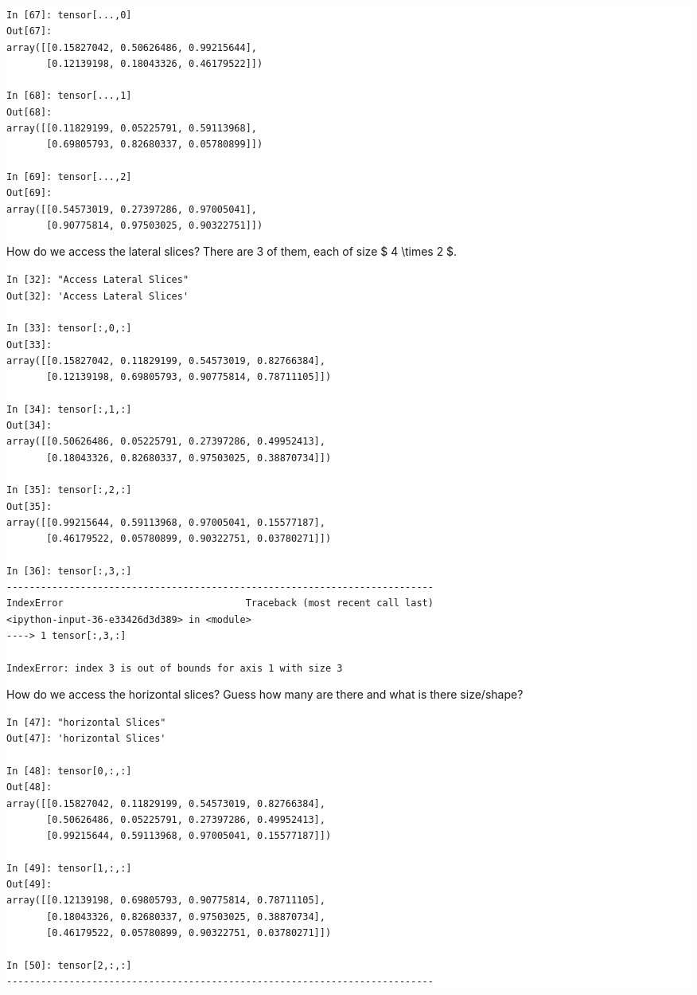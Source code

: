 ```ipython
In [67]: tensor[...,0]
Out[67]: 
array([[0.15827042, 0.50626486, 0.99215644],
       [0.12139198, 0.18043326, 0.46179522]])

In [68]: tensor[...,1]
Out[68]: 
array([[0.11829199, 0.05225791, 0.59113968],
       [0.69805793, 0.82680337, 0.05780899]])

In [69]: tensor[...,2]
Out[69]: 
array([[0.54573019, 0.27397286, 0.97005041],
       [0.90775814, 0.97503025, 0.90322751]])
```

How do we access the lateral slices? There are 3 of them, each of size $ 4 \times 2 $.
```ipython
In [32]: "Access Lateral Slices"
Out[32]: 'Access Lateral Slices'

In [33]: tensor[:,0,:]
Out[33]: 
array([[0.15827042, 0.11829199, 0.54573019, 0.82766384],
       [0.12139198, 0.69805793, 0.90775814, 0.78711105]])

In [34]: tensor[:,1,:]
Out[34]: 
array([[0.50626486, 0.05225791, 0.27397286, 0.49952413],
       [0.18043326, 0.82680337, 0.97503025, 0.38870734]])

In [35]: tensor[:,2,:]
Out[35]: 
array([[0.99215644, 0.59113968, 0.97005041, 0.15577187],
       [0.46179522, 0.05780899, 0.90322751, 0.03780271]])

In [36]: tensor[:,3,:]
---------------------------------------------------------------------------
IndexError                                Traceback (most recent call last)
<ipython-input-36-e33426d3d389> in <module>
----> 1 tensor[:,3,:]

IndexError: index 3 is out of bounds for axis 1 with size 3 
```

How do we access the horizontal slices? Guess how many are there and what is there size/shape?

```ipython
In [47]: "horizontal Slices"
Out[47]: 'horizontal Slices'

In [48]: tensor[0,:,:]
Out[48]: 
array([[0.15827042, 0.11829199, 0.54573019, 0.82766384],
       [0.50626486, 0.05225791, 0.27397286, 0.49952413],
       [0.99215644, 0.59113968, 0.97005041, 0.15577187]])

In [49]: tensor[1,:,:]
Out[49]: 
array([[0.12139198, 0.69805793, 0.90775814, 0.78711105],
       [0.18043326, 0.82680337, 0.97503025, 0.38870734],
       [0.46179522, 0.05780899, 0.90322751, 0.03780271]])

In [50]: tensor[2,:,:]
---------------------------------------------------------------------------
```